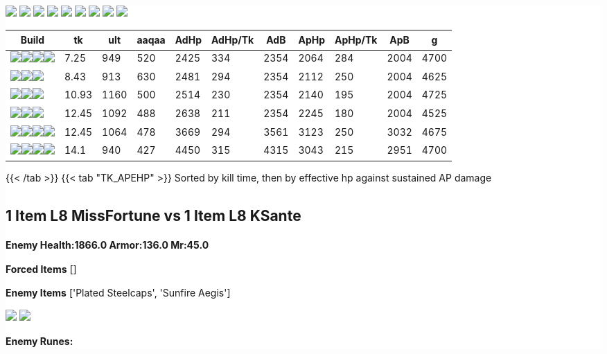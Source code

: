 ![](/Styles/Sorcery/ArcaneComet/ArcaneComet.png)
![](/Styles/Sorcery/ManaflowBand/ManaflowBand.png)
![](/Styles/Sorcery/AbsoluteFocus/AbsoluteFocus.png)
![](/Styles/Sorcery/GatheringStorm/GatheringStorm.png)
![](/Styles/Precision/LegendAlacrity/LegendAlacrity.png)
![](/Styles/Precision/CutDown/CutDown.png)
![](/StatMods/StatModsAdaptiveForceIcon.png)
![](/StatMods/StatModsAdaptiveForceIcon.png)
![](/StatMods/StatModsArmorIcon.png)





 Build |tk|ult|aaqaa|AdHp|AdHp/Tk|AdB|ApHp|ApHp/Tk|ApB|g
-|-|-|-|-|-|-|-|-|-|-
![](/item/6672.png)![](/item/1053.png)![](/item/1055.png)![](/item/1036.png)|7.25|949|520|2425|334|2354|2064|284|2004|4700
![](/item/3153.png)![](/item/1055.png)![](/item/1037.png)|8.43|913|630|2481|294|2354|2112|250|2004|4625
![](/item/3074.png)![](/item/1055.png)![](/item/1037.png)|10.93|1160|500|2514|230|2354|2140|195|2004|4725
![](/item/3072.png)![](/item/1055.png)![](/item/1037.png)|12.45|1092|488|2638|211|2354|2245|180|2004|4525
![](/item/6673.png)![](/item/1055.png)![](/item/1037.png)![](/item/1036.png)|12.45|1064|478|3669|294|3561|3123|250|3032|4675
![](/item/3026.png)![](/item/1053.png)![](/item/1055.png)![](/item/1036.png)|14.1|940|427|4450|315|4315|3043|215|2951|4700
{{< /tab >}}
{{< tab "TK_APEHP" >}}
Sorted by kill time, then by effective hp against sustained AP damage
## 1 Item L8 MissFortune vs 1 Item L8 KSante

**Enemy Health:1866.0 Armor:136.0 Mr:45.0**


**Forced Items** []








**Enemy Items** ['Plated Steelcaps', 'Sunfire Aegis']





![](/item/3047.png)
![](/item/3068.png)



**Enemy Runes:**
